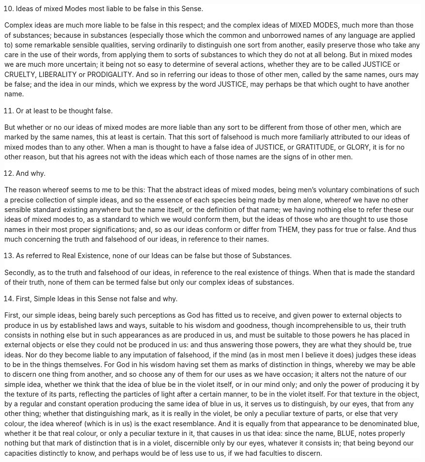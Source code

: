 10. Ideas of mixed Modes most liable to be false in this Sense.

Complex ideas are much more liable to be false in this respect; and the complex ideas of MIXED MODES, much more than those of substances; because in substances (especially those which the common and unborrowed names of any language are applied to) some remarkable sensible qualities, serving ordinarily to distinguish one sort from another, easily preserve those who take any care in the use of their words, from applying them to sorts of substances to which they do not at all belong. But in mixed modes we are much more uncertain; it being not so easy to determine of several actions, whether they are to be called JUSTICE or CRUELTY, LIBERALITY or PRODIGALITY. And so in referring our ideas to those of other men, called by the same names, ours may be false; and the idea in our minds, which we express by the word JUSTICE, may perhaps be that which ought to have another name.

11. Or at least to be thought false.

But whether or no our ideas of mixed modes are more liable than any sort to be different from those of other men, which are marked by the same names, this at least is certain. That this sort of falsehood is much more familiarly attributed to our ideas of mixed modes than to any other. When a man is thought to have a false idea of JUSTICE, or GRATITUDE, or GLORY, it is for no other reason, but that his agrees not with the ideas which each of those names are the signs of in other men.

12. And why.

The reason whereof seems to me to be this: That the abstract ideas of mixed modes, being men’s voluntary combinations of such a precise collection of simple ideas, and so the essence of each species being made by men alone, whereof we have no other sensible standard existing anywhere but the name itself, or the definition of that name; we having nothing else to refer these our ideas of mixed modes to, as a standard to which we would conform them, but the ideas of those who are thought to use those names in their most proper significations; and, so as our ideas conform or differ from THEM, they pass for true or false. And thus much concerning the truth and falsehood of our ideas, in reference to their names.

13. As referred to Real Existence, none of our Ideas can be false but those of Substances.

Secondly, as to the truth and falsehood of our ideas, in reference to the real existence of things. When that is made the standard of their truth, none of them can be termed false but only our complex ideas of substances.

14. First, Simple Ideas in this Sense not false and why.

First, our simple ideas, being barely such perceptions as God has fitted us to receive, and given power to external objects to produce in us by established laws and ways, suitable to his wisdom and goodness, though incomprehensible to us, their truth consists in nothing else but in such appearances as are produced in us, and must be suitable to those powers he has placed in external objects or else they could not be produced in us: and thus answering those powers, they are what they should be, true ideas. Nor do they become liable to any imputation of falsehood, if the mind (as in most men I believe it does) judges these ideas to be in the things themselves. For God in his wisdom having set them as marks of distinction in things, whereby we may be able to discern one thing from another, and so choose any of them for our uses as we have occasion; it alters not the nature of our simple idea, whether we think that the idea of blue be in the violet itself, or in our mind only; and only the power of producing it by the texture of its parts, reflecting the particles of light after a certain manner, to be in the violet itself. For that texture in the object, by a regular and constant operation producing the same idea of blue in us, it serves us to distinguish, by our eyes, that from any other thing; whether that distinguishing mark, as it is really in the violet, be only a peculiar texture of parts, or else that very colour, the idea whereof (which is in us) is the exact resemblance. And it is equally from that appearance to be denominated blue, whether it be that real colour, or only a peculiar texture in it, that causes in us that idea: since the name, BLUE, notes properly nothing but that mark of distinction that is in a violet, discernible only by our eyes, whatever it consists in; that being beyond our capacities distinctly to know, and perhaps would be of less use to us, if we had faculties to discern.
